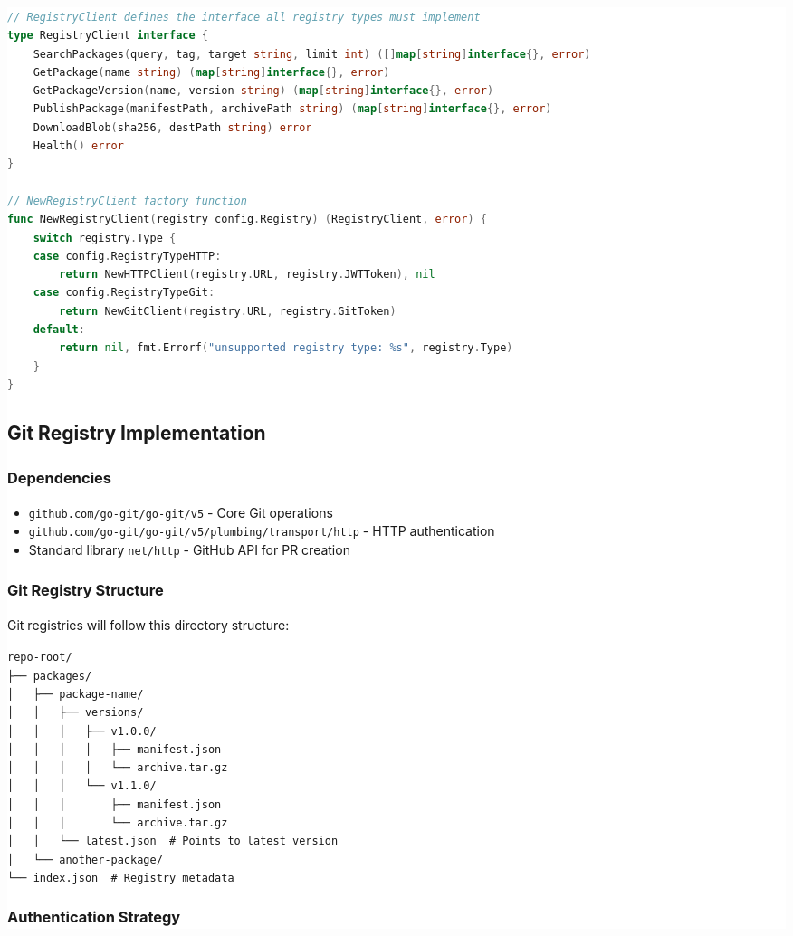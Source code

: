 ```go
// RegistryClient defines the interface all registry types must implement
type RegistryClient interface {
    SearchPackages(query, tag, target string, limit int) ([]map[string]interface{}, error)
    GetPackage(name string) (map[string]interface{}, error)
    GetPackageVersion(name, version string) (map[string]interface{}, error)
    PublishPackage(manifestPath, archivePath string) (map[string]interface{}, error)
    DownloadBlob(sha256, destPath string) error
    Health() error
}

// NewRegistryClient factory function
func NewRegistryClient(registry config.Registry) (RegistryClient, error) {
    switch registry.Type {
    case config.RegistryTypeHTTP:
        return NewHTTPClient(registry.URL, registry.JWTToken), nil
    case config.RegistryTypeGit:
        return NewGitClient(registry.URL, registry.GitToken)
    default:
        return nil, fmt.Errorf("unsupported registry type: %s", registry.Type)
    }
}
```

## Git Registry Implementation

### Dependencies
- `github.com/go-git/go-git/v5` - Core Git operations
- `github.com/go-git/go-git/v5/plumbing/transport/http` - HTTP authentication
- Standard library `net/http` - GitHub API for PR creation

### Git Registry Structure
Git registries will follow this directory structure:
```
repo-root/
├── packages/
│   ├── package-name/
│   │   ├── versions/
│   │   │   ├── v1.0.0/
│   │   │   │   ├── manifest.json
│   │   │   │   └── archive.tar.gz
│   │   │   └── v1.1.0/
│   │   │       ├── manifest.json
│   │   │       └── archive.tar.gz
│   │   └── latest.json  # Points to latest version
│   └── another-package/
└── index.json  # Registry metadata
```

### Authentication Strategy
